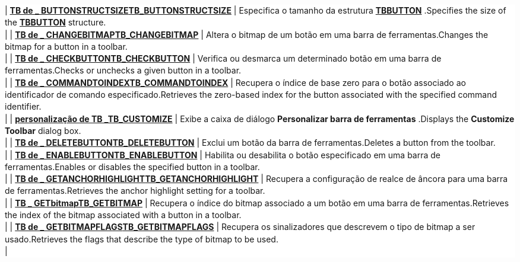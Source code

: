 | [<span data-ttu-id="b28eb-137">**TB de \_ BUTTONSTRUCTSIZE**</span><span class="sxs-lookup"><span data-stu-id="b28eb-137">**TB\_BUTTONSTRUCTSIZE**</span></span>](tb-buttonstructsize.md)           | <span data-ttu-id="b28eb-138">Especifica o tamanho da estrutura [**TBBUTTON**](/windows/desktop/api/Commctrl/ns-commctrl-tbbutton) .</span><span class="sxs-lookup"><span data-stu-id="b28eb-138">Specifies the size of the [**TBBUTTON**](/windows/desktop/api/Commctrl/ns-commctrl-tbbutton) structure.</span></span> <br/>                                                                                                                           |
| [<span data-ttu-id="b28eb-139">**TB de \_ CHANGEBITMAP**</span><span class="sxs-lookup"><span data-stu-id="b28eb-139">**TB\_CHANGEBITMAP**</span></span>](tb-changebitmap.md)                   | <span data-ttu-id="b28eb-140">Altera o bitmap de um botão em uma barra de ferramentas.</span><span class="sxs-lookup"><span data-stu-id="b28eb-140">Changes the bitmap for a button in a toolbar.</span></span><br/>                                                                                                                                                |
| [<span data-ttu-id="b28eb-141">**TB de \_ CHECKBUTTON**</span><span class="sxs-lookup"><span data-stu-id="b28eb-141">**TB\_CHECKBUTTON**</span></span>](tb-checkbutton.md)                     | <span data-ttu-id="b28eb-142">Verifica ou desmarca um determinado botão em uma barra de ferramentas.</span><span class="sxs-lookup"><span data-stu-id="b28eb-142">Checks or unchecks a given button in a toolbar.</span></span><br/>                                                                                                                                              |
| [<span data-ttu-id="b28eb-143">**TB de \_ COMMANDTOINDEX**</span><span class="sxs-lookup"><span data-stu-id="b28eb-143">**TB\_COMMANDTOINDEX**</span></span>](tb-commandtoindex.md)               | <span data-ttu-id="b28eb-144">Recupera o índice de base zero para o botão associado ao identificador de comando especificado.</span><span class="sxs-lookup"><span data-stu-id="b28eb-144">Retrieves the zero-based index for the button associated with the specified command identifier.</span></span> <br/>                                                                                             |
| [<span data-ttu-id="b28eb-145">**personalização de TB \_**</span><span class="sxs-lookup"><span data-stu-id="b28eb-145">**TB\_CUSTOMIZE**</span></span>](tb-customize.md)                         | <span data-ttu-id="b28eb-146">Exibe a caixa de diálogo **Personalizar barra de ferramentas** .</span><span class="sxs-lookup"><span data-stu-id="b28eb-146">Displays the **Customize Toolbar** dialog box.</span></span><br/>                                                                                                                                               |
| [<span data-ttu-id="b28eb-147">**TB de \_ DELETEBUTTON**</span><span class="sxs-lookup"><span data-stu-id="b28eb-147">**TB\_DELETEBUTTON**</span></span>](tb-deletebutton.md)                   | <span data-ttu-id="b28eb-148">Exclui um botão da barra de ferramentas.</span><span class="sxs-lookup"><span data-stu-id="b28eb-148">Deletes a button from the toolbar.</span></span> <br/>                                                                                                                                                          |
| [<span data-ttu-id="b28eb-149">**TB de \_ ENABLEBUTTON**</span><span class="sxs-lookup"><span data-stu-id="b28eb-149">**TB\_ENABLEBUTTON**</span></span>](tb-enablebutton.md)                   | <span data-ttu-id="b28eb-150">Habilita ou desabilita o botão especificado em uma barra de ferramentas.</span><span class="sxs-lookup"><span data-stu-id="b28eb-150">Enables or disables the specified button in a toolbar.</span></span><br/>                                                                                                                                       |
| [<span data-ttu-id="b28eb-151">**TB de \_ GETANCHORHIGHLIGHT**</span><span class="sxs-lookup"><span data-stu-id="b28eb-151">**TB\_GETANCHORHIGHLIGHT**</span></span>](tb-getanchorhighlight.md)       | <span data-ttu-id="b28eb-152">Recupera a configuração de realce de âncora para uma barra de ferramentas.</span><span class="sxs-lookup"><span data-stu-id="b28eb-152">Retrieves the anchor highlight setting for a toolbar.</span></span> <br/>                                                                                                                                       |
| [<span data-ttu-id="b28eb-153">**TB \_ GETbitmap**</span><span class="sxs-lookup"><span data-stu-id="b28eb-153">**TB\_GETBITMAP**</span></span>](tb-getbitmap.md)                         | <span data-ttu-id="b28eb-154">Recupera o índice do bitmap associado a um botão em uma barra de ferramentas.</span><span class="sxs-lookup"><span data-stu-id="b28eb-154">Retrieves the index of the bitmap associated with a button in a toolbar.</span></span> <br/>                                                                                                                    |
| [<span data-ttu-id="b28eb-155">**TB de \_ GETBITMAPFLAGS**</span><span class="sxs-lookup"><span data-stu-id="b28eb-155">**TB\_GETBITMAPFLAGS**</span></span>](tb-getbitmapflags.md)               | <span data-ttu-id="b28eb-156">Recupera os sinalizadores que descrevem o tipo de bitmap a ser usado.</span><span class="sxs-lookup"><span data-stu-id="b28eb-156">Retrieves the flags that describe the type of bitmap to be used.</span></span><br/>                                                                                                                             |